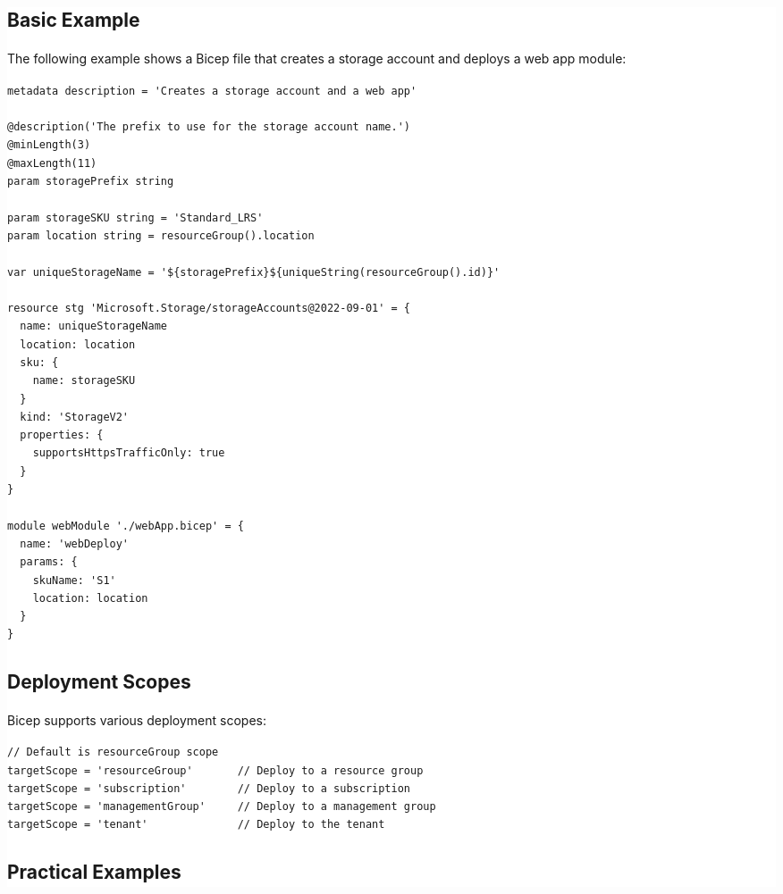 ## Basic Example

The following example shows a Bicep file that creates a storage account and deploys a web app module:

```bicep
metadata description = 'Creates a storage account and a web app'

@description('The prefix to use for the storage account name.')
@minLength(3)
@maxLength(11)
param storagePrefix string

param storageSKU string = 'Standard_LRS'
param location string = resourceGroup().location

var uniqueStorageName = '${storagePrefix}${uniqueString(resourceGroup().id)}'

resource stg 'Microsoft.Storage/storageAccounts@2022-09-01' = {
  name: uniqueStorageName
  location: location
  sku: {
    name: storageSKU
  }
  kind: 'StorageV2'
  properties: {
    supportsHttpsTrafficOnly: true
  }
}

module webModule './webApp.bicep' = {
  name: 'webDeploy'
  params: {
    skuName: 'S1'
    location: location
  }
}
```

## Deployment Scopes

Bicep supports various deployment scopes:

```bicep
// Default is resourceGroup scope
targetScope = 'resourceGroup'       // Deploy to a resource group
targetScope = 'subscription'        // Deploy to a subscription
targetScope = 'managementGroup'     // Deploy to a management group
targetScope = 'tenant'              // Deploy to the tenant
```

## Practical Examples
